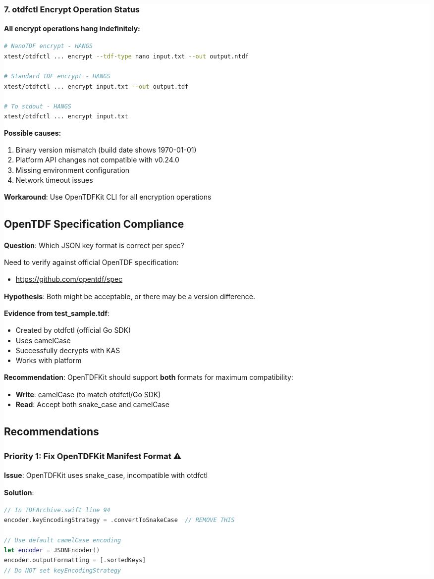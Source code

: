 ### 7. otdfctl Encrypt Operation Status

**All encrypt operations hang indefinitely:**

```bash
# NanoTDF encrypt - HANGS
xtest/otdfctl ... encrypt --tdf-type nano input.txt --out output.ntdf

# Standard TDF encrypt - HANGS
xtest/otdfctl ... encrypt input.txt --out output.tdf

# To stdout - HANGS
xtest/otdfctl ... encrypt input.txt
```

**Possible causes:**
1. Binary version mismatch (build date shows 1970-01-01)
2. Platform API changes not compatible with v0.24.0
3. Missing environment configuration
4. Network timeout issues

**Workaround**: Use OpenTDFKit CLI for all encryption operations

## OpenTDF Specification Compliance

**Question**: Which JSON key format is correct per spec?

Need to verify against official OpenTDF specification:
- https://github.com/opentdf/spec

**Hypothesis**: Both might be acceptable, or there may be a version difference.

**Evidence from test_sample.tdf**:
- Created by otdfctl (official Go SDK)
- Uses camelCase
- Successfully decrypts with KAS
- Works with platform

**Recommendation**: OpenTDFKit should support **both** formats for maximum compatibility:
- **Write**: camelCase (to match otdfctl/Go SDK)
- **Read**: Accept both snake_case and camelCase

## Recommendations

### Priority 1: Fix OpenTDFKit Manifest Format ⚠️

**Issue**: OpenTDFKit uses snake_case, incompatible with otdfctl

**Solution**:
```swift
// In TDFArchive.swift line 94
encoder.keyEncodingStrategy = .convertToSnakeCase  // REMOVE THIS

// Use default camelCase encoding
let encoder = JSONEncoder()
encoder.outputFormatting = [.sortedKeys]
// Do NOT set keyEncodingStrategy
```
